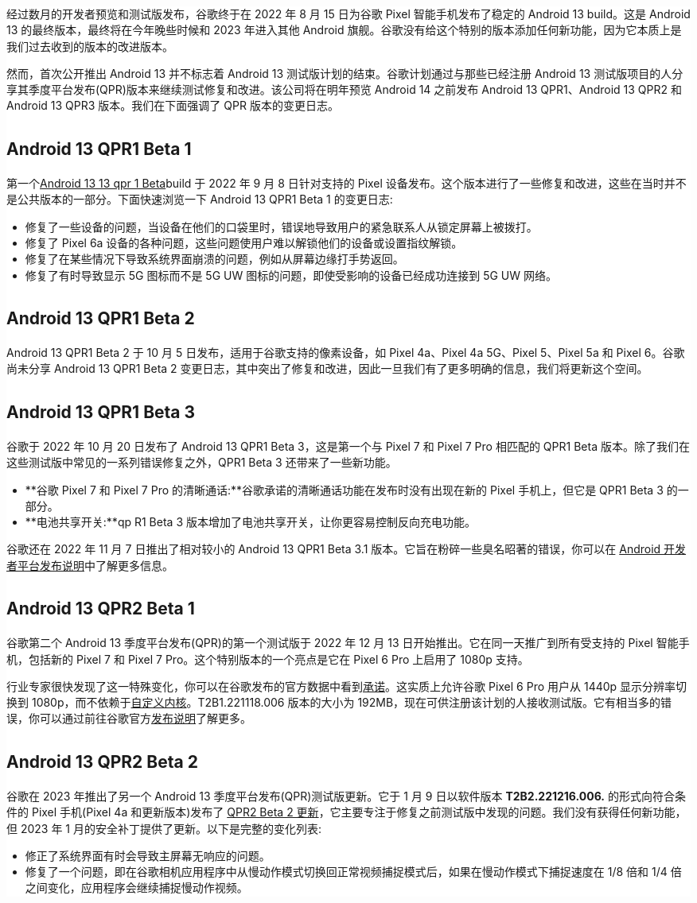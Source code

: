 经过数月的开发者预览和测试版发布，谷歌终于在 2022 年 8 月 15 日为谷歌 Pixel 智能手机发布了稳定的 Android 13 build。这是 Android 13 的最终版本，最终将在今年晚些时候和 2023 年进入其他 Android 旗舰。谷歌没有给这个特别的版本添加任何新功能，因为它本质上是我们过去收到的版本的改进版本。

然而，首次公开推出 Android 13 并不标志着 Android 13 测试版计划的结束。谷歌计划通过与那些已经注册 Android 13 测试版项目的人分享其季度平台发布(QPR)版本来继续测试修复和改进。该公司将在明年预览 Android 14 之前发布 Android 13 QPR1、Android 13 QPR2 和 Android 13 QPR3 版本。我们在下面强调了 QPR 版本的变更日志。

## Android 13 QPR1 Beta 1

第一个[Android 13 13 qpr 1 Beta](https://www.xda-developers.com/google-has-released-android-13-qpr1-beta-1/)build 于 2022 年 9 月 8 日针对支持的 Pixel 设备发布。这个版本进行了一些修复和改进，这些在当时并不是公共版本的一部分。下面快速浏览一下 Android 13 QPR1 Beta 1 的变更日志:

*   修复了一些设备的问题，当设备在他们的口袋里时，错误地导致用户的紧急联系人从锁定屏幕上被拨打。
*   修复了 Pixel 6a 设备的各种问题，这些问题使用户难以解锁他们的设备或设置指纹解锁。
*   修复了在某些情况下导致系统界面崩溃的问题，例如从屏幕边缘打手势返回。
*   修复了有时导致显示 5G 图标而不是 5G UW 图标的问题，即使受影响的设备已经成功连接到 5G UW 网络。

## Android 13 QPR1 Beta 2

Android 13 QPR1 Beta 2 于 10 月 5 日发布，适用于谷歌支持的像素设备，如 Pixel 4a、Pixel 4a 5G、Pixel 5、Pixel 5a 和 Pixel 6。谷歌尚未分享 Android 13 QPR1 Beta 2 变更日志，其中突出了修复和改进，因此一旦我们有了更多明确的信息，我们将更新这个空间。

## Android 13 QPR1 Beta 3

谷歌于 2022 年 10 月 20 日发布了 Android 13 QPR1 Beta 3，这是第一个与 Pixel 7 和 Pixel 7 Pro 相匹配的 QPR1 Beta 版本。除了我们在这些测试版中常见的一系列错误修复之外，QPR1 Beta 3 还带来了一些新功能。

*   **谷歌 Pixel 7 和 Pixel 7 Pro 的清晰通话:**谷歌承诺的清晰通话功能在发布时没有出现在新的 Pixel 手机上，但它是 QPR1 Beta 3 的一部分。
*   **电池共享开关:**qp R1 Beta 3 版本增加了电池共享开关，让你更容易控制反向充电功能。

谷歌还在 2022 年 11 月 7 日推出了相对较小的 Android 13 QPR1 Beta 3.1 版本。它旨在粉碎一些臭名昭著的错误，你可以在 [Android 开发者平台发布说明](https://developer.android.com/about/versions/13/release-notes#beta3)中了解更多信息。

## Android 13 QPR2 Beta 1

谷歌第二个 Android 13 季度平台发布(QPR)的第一个测试版于 2022 年 12 月 13 日开始推出。它在同一天推广到所有受支持的 Pixel 智能手机，包括新的 Pixel 7 和 Pixel 7 Pro。这个特别版本的一个亮点是它在 Pixel 6 Pro 上启用了 1080p 支持。

行业专家很快发现了这一特殊变化，你可以在谷歌发布的官方数据中看到[承诺](https://android.googlesource.com/kernel/google-modules/display/+/b4bd65659595b2a44e224915a441e49aa50f5b95)。这实质上允许谷歌 Pixel 6 Pro 用户从 1440p 显示分辨率切换到 1080p，而不依赖于[自定义内核](https://www.xda-developers.com/google-pixel-6-and-pixel-6-pro-gain-1080p-support-with-android-13/)。T2B1.221118.006 版本的大小为 192MB，现在可供注册该计划的人接收测试版。它有相当多的错误，你可以通过前往谷歌官方[发布说明](https://developer.android.com/about/versions/13/release-notes)了解更多。

## Android 13 QPR2 Beta 2

谷歌在 2023 年推出了另一个 Android 13 季度平台发布(QPR)测试版更新。它于 1 月 9 日以软件版本 **T2B2.221216.006\.** 的形式向符合条件的 Pixel 手机(Pixel 4a 和更新版本)发布了 [QPR2 Beta 2 更新](https://www.xda-developers.com/android-13-qpr2-beta-2-google-pixel/)，它主要专注于修复之前测试版中发现的问题。我们没有获得任何新功能，但 2023 年 1 月的安全补丁提供了更新。以下是完整的变化列表:

*   修正了系统界面有时会导致主屏幕无响应的问题。
*   修复了一个问题，即在谷歌相机应用程序中从慢动作模式切换回正常视频捕捉模式后，如果在慢动作模式下捕捉速度在 1/8 倍和 1/4 倍之间变化，应用程序会继续捕捉慢动作视频。
